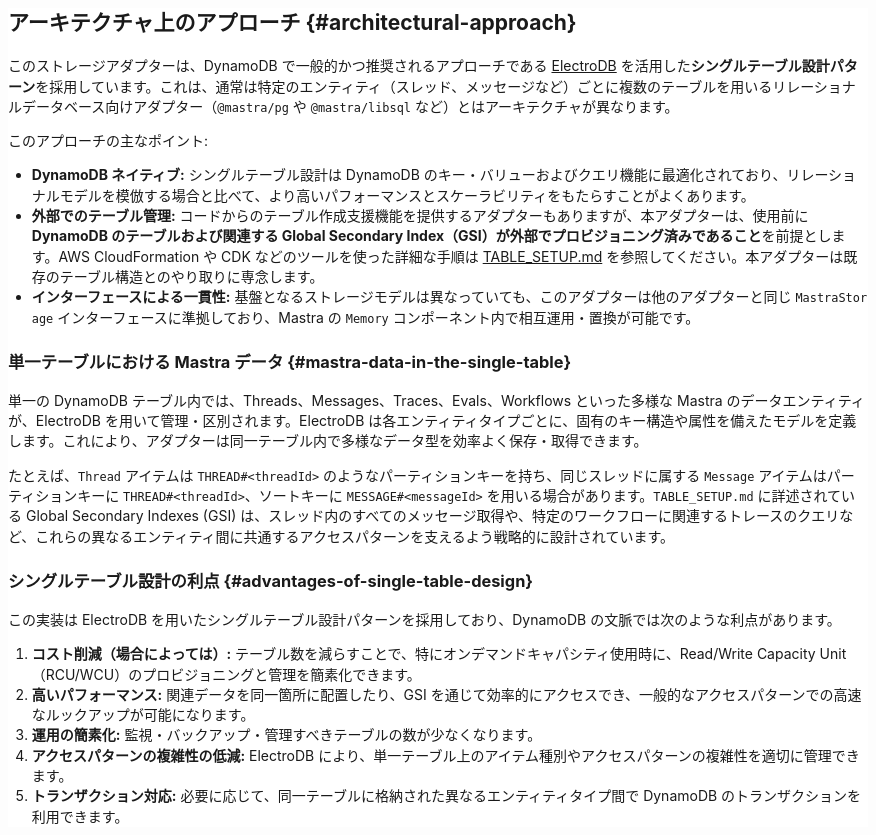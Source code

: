 ## アーキテクチャ上のアプローチ \{#architectural-approach\}

このストレージアダプターは、DynamoDB で一般的かつ推奨されるアプローチである [ElectroDB](https://electrodb.dev/) を活用した**シングルテーブル設計パターン**を採用しています。これは、通常は特定のエンティティ（スレッド、メッセージなど）ごとに複数のテーブルを用いるリレーショナルデータベース向けアダプター（`@mastra/pg` や `@mastra/libsql` など）とはアーキテクチャが異なります。

このアプローチの主なポイント:

* **DynamoDB ネイティブ:** シングルテーブル設計は DynamoDB のキー・バリューおよびクエリ機能に最適化されており、リレーショナルモデルを模倣する場合と比べて、より高いパフォーマンスとスケーラビリティをもたらすことがよくあります。
* **外部でのテーブル管理:** コードからのテーブル作成支援機能を提供するアダプターもありますが、本アダプターは、使用前に**DynamoDB のテーブルおよび関連する Global Secondary Index（GSI）が外部でプロビジョニング済みであること**を前提とします。AWS CloudFormation や CDK などのツールを使った詳細な手順は [TABLE&#95;SETUP.md](https://github.com/mastra-ai/mastra/blob/main/stores/dynamodb/TABLE_SETUP) を参照してください。本アダプターは既存のテーブル構造とのやり取りに専念します。
* **インターフェースによる一貫性:** 基盤となるストレージモデルは異なっていても、このアダプターは他のアダプターと同じ `MastraStorage` インターフェースに準拠しており、Mastra の `Memory` コンポーネント内で相互運用・置換が可能です。

### 単一テーブルにおける Mastra データ \{#mastra-data-in-the-single-table\}

単一の DynamoDB テーブル内では、Threads、Messages、Traces、Evals、Workflows といった多様な Mastra のデータエンティティが、ElectroDB を用いて管理・区別されます。ElectroDB は各エンティティタイプごとに、固有のキー構造や属性を備えたモデルを定義します。これにより、アダプターは同一テーブル内で多様なデータ型を効率よく保存・取得できます。

たとえば、`Thread` アイテムは `THREAD#<threadId>` のようなパーティションキーを持ち、同じスレッドに属する `Message` アイテムはパーティションキーに `THREAD#<threadId>`、ソートキーに `MESSAGE#<messageId>` を用いる場合があります。`TABLE_SETUP.md` に詳述されている Global Secondary Indexes (GSI) は、スレッド内のすべてのメッセージ取得や、特定のワークフローに関連するトレースのクエリなど、これらの異なるエンティティ間に共通するアクセスパターンを支えるよう戦略的に設計されています。

### シングルテーブル設計の利点 \{#advantages-of-single-table-design\}

この実装は ElectroDB を用いたシングルテーブル設計パターンを採用しており、DynamoDB の文脈では次のような利点があります。

1. **コスト削減（場合によっては）:** テーブル数を減らすことで、特にオンデマンドキャパシティ使用時に、Read/Write Capacity Unit（RCU/WCU）のプロビジョニングと管理を簡素化できます。
2. **高いパフォーマンス:** 関連データを同一箇所に配置したり、GSI を通じて効率的にアクセスでき、一般的なアクセスパターンでの高速なルックアップが可能になります。
3. **運用の簡素化:** 監視・バックアップ・管理すべきテーブルの数が少なくなります。
4. **アクセスパターンの複雑性の低減:** ElectroDB により、単一テーブル上のアイテム種別やアクセスパターンの複雑性を適切に管理できます。
5. **トランザクション対応:** 必要に応じて、同一テーブルに格納された異なるエンティティタイプ間で DynamoDB のトランザクションを利用できます。